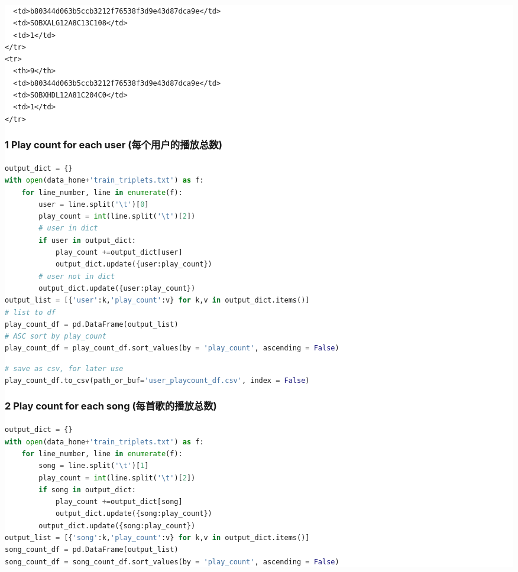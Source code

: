       <td>b80344d063b5ccb3212f76538f3d9e43d87dca9e</td>
      <td>SOBXALG12A8C13C108</td>
      <td>1</td>
    </tr>
    <tr>
      <th>9</th>
      <td>b80344d063b5ccb3212f76538f3d9e43d87dca9e</td>
      <td>SOBXHDL12A81C204C0</td>
      <td>1</td>
    </tr>
  </tbody>
</table>
</div>



### 1 Play count for each user (每个用户的播放总数)


```python
output_dict = {}
with open(data_home+'train_triplets.txt') as f:
    for line_number, line in enumerate(f):
        user = line.split('\t')[0]
        play_count = int(line.split('\t')[2])
        # user in dict
        if user in output_dict:
            play_count +=output_dict[user]
            output_dict.update({user:play_count}) 
        # user not in dict
        output_dict.update({user:play_count})
output_list = [{'user':k,'play_count':v} for k,v in output_dict.items()]
# list to df
play_count_df = pd.DataFrame(output_list)
# ASC sort by play_count
play_count_df = play_count_df.sort_values(by = 'play_count', ascending = False)
```


```python
# save as csv, for later use
play_count_df.to_csv(path_or_buf='user_playcount_df.csv', index = False)
```

### 2 Play count for each song (每首歌的播放总数)


```python
output_dict = {}
with open(data_home+'train_triplets.txt') as f:
    for line_number, line in enumerate(f):
        song = line.split('\t')[1]
        play_count = int(line.split('\t')[2])
        if song in output_dict:
            play_count +=output_dict[song]
            output_dict.update({song:play_count})
        output_dict.update({song:play_count})
output_list = [{'song':k,'play_count':v} for k,v in output_dict.items()]
song_count_df = pd.DataFrame(output_list)
song_count_df = song_count_df.sort_values(by = 'play_count', ascending = False)
```
